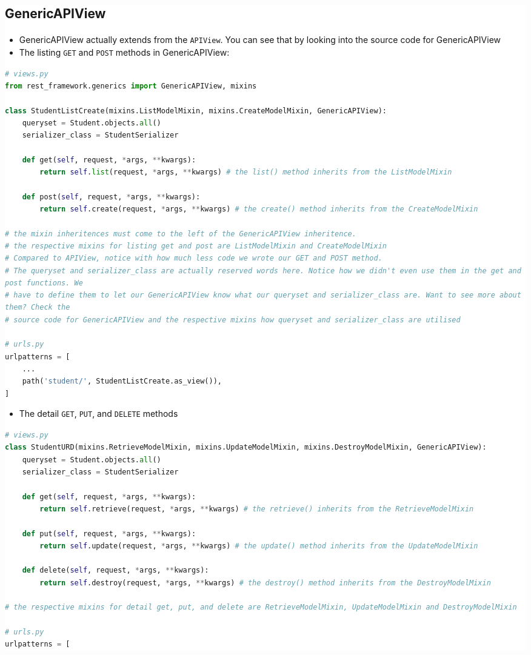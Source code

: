 ## GenericAPIView

- GenericAPIView actually extends from the `APIView`. You can see that by looking into the source code for GenericAPIView
- The listing `GET` and `POST` methods in GenericAPIView:

```python
# views.py
from rest_framework.generics import GenericAPIView, mixins

class StudentListCreate(mixins.ListModelMixin, mixins.CreateModelMixin, GenericAPIView):
    queryset = Student.objects.all()
    serializer_class = StudentSerializer

    def get(self, request, *args, **kwargs):
        return self.list(request, *args, **kwargs) # the list() method inherits from the ListModelMixin

    def post(self, request, *args, **kwargs):
        return self.create(request, *args, **kwargs) # the create() method inherits from the CreateModelMixin

# the mixin inheritences must come to the left of the GenericAPIView inheritence. 
# the respective mixins for listing get and post are ListModelMixin and CreateModelMixin
# Compared to APIView, notice with how much less code we wrote our GET and POST method.
# The queryset and serializer_class are actually reserved words here. Notice how we didn't even use them in the get and post functions. We 
# have to define them to let our GenericAPIView know what our queryset and serializer_class are. Want to see more about them? Check the 
# source code for GenericAPIView and the respective mixins how queryset and serializer_class are utilised

# urls.py
urlpatterns = [
    ...
    path('student/', StudentListCreate.as_view()),
]
```

- The detail `GET`, `PUT`, and `DELETE` methods

```python
# views.py
class StudentURD(mixins.RetrieveModelMixin, mixins.UpdateModelMixin, mixins.DestroyModelMixin, GenericAPIView):
    queryset = Student.objects.all()
    serializer_class = StudentSerializer

    def get(self, request, *args, **kwargs):
        return self.retrieve(request, *args, **kwargs) # the retrieve() inherits from the RetrieveModelMixin

    def put(self, request, *args, **kwargs):
        return self.update(request, *args, **kwargs) # the update() method inherits from the UpdateModelMixin

    def delete(self, request, *args, **kwargs):
        return self.destroy(request, *args, **kwargs) # the destroy() method inherits from the DestroyModelMixin

# the respective mixins for detail get, put, and delete are RetrieveModelMixin, UpdateModelMixin and DestroyModelMixin

# urls.py
urlpatterns = [
```